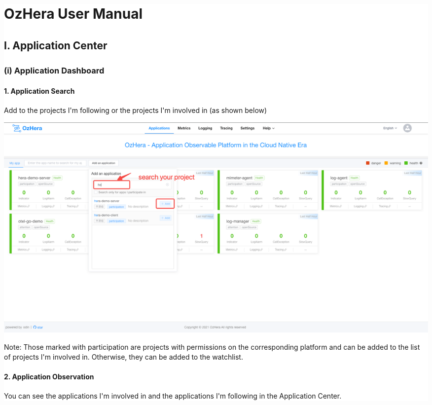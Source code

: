 # OzHera User Manual

## I. Application Center

### (i) Application Dashboard

#### 1. Application Search

Add to the projects I'm following or the projects I'm involved in (as shown below)

![ozhera-home-page.png](images/en/ozhera-home-page.png)

Note: Those marked with participation are projects with permissions on the corresponding platform and can be added to the list of projects I'm involved in. Otherwise, they can be added to the watchlist.

#### 2. Application Observation

You can see the applications I'm involved in and the applications I'm following in the Application Center.
